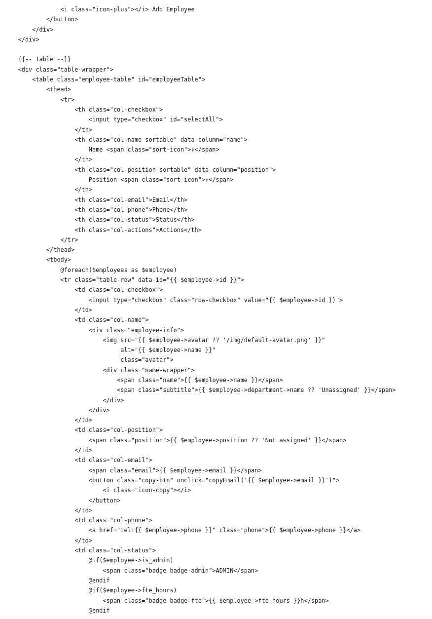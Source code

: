 ```blade
                <i class="icon-plus"></i> Add Employee
            </button>
        </div>
    </div>

    {{-- Table --}}
    <div class="table-wrapper">
        <table class="employee-table" id="employeeTable">
            <thead>
                <tr>
                    <th class="col-checkbox">
                        <input type="checkbox" id="selectAll">
                    </th>
                    <th class="col-name sortable" data-column="name">
                        Name <span class="sort-icon">↕</span>
                    </th>
                    <th class="col-position sortable" data-column="position">
                        Position <span class="sort-icon">↕</span>
                    </th>
                    <th class="col-email">Email</th>
                    <th class="col-phone">Phone</th>
                    <th class="col-status">Status</th>
                    <th class="col-actions">Actions</th>
                </tr>
            </thead>
            <tbody>
                @foreach($employees as $employee)
                <tr class="table-row" data-id="{{ $employee->id }}">
                    <td class="col-checkbox">
                        <input type="checkbox" class="row-checkbox" value="{{ $employee->id }}">
                    </td>
                    <td class="col-name">
                        <div class="employee-info">
                            <img src="{{ $employee->avatar ?? '/img/default-avatar.png' }}" 
                                 alt="{{ $employee->name }}" 
                                 class="avatar">
                            <div class="name-wrapper">
                                <span class="name">{{ $employee->name }}</span>
                                <span class="subtitle">{{ $employee->department->name ?? 'Unassigned' }}</span>
                            </div>
                        </div>
                    </td>
                    <td class="col-position">
                        <span class="position">{{ $employee->position ?? 'Not assigned' }}</span>
                    </td>
                    <td class="col-email">
                        <span class="email">{{ $employee->email }}</span>
                        <button class="copy-btn" onclick="copyEmail('{{ $employee->email }}')">
                            <i class="icon-copy"></i>
                        </button>
                    </td>
                    <td class="col-phone">
                        <a href="tel:{{ $employee->phone }}" class="phone">{{ $employee->phone }}</a>
                    </td>
                    <td class="col-status">
                        @if($employee->is_admin)
                            <span class="badge badge-admin">ADMIN</span>
                        @endif
                        @if($employee->fte_hours)
                            <span class="badge badge-fte">{{ $employee->fte_hours }}h</span>
                        @endif
```